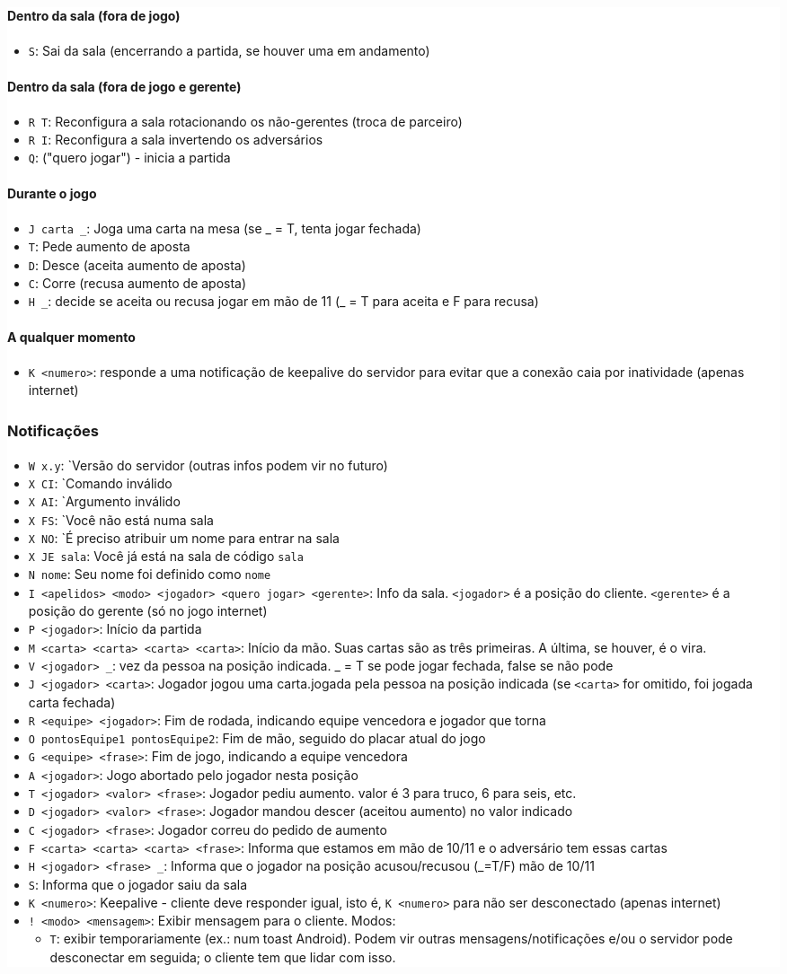 #### Dentro da sala (fora de jogo)
- `S`: Sai da sala (encerrando a partida, se houver uma em andamento)

#### Dentro da sala (fora de jogo e gerente)

- `R T`: Reconfigura a sala rotacionando os não-gerentes (troca de parceiro)
- `R I`: Reconfigura a sala invertendo os adversários
- `Q`: ("quero jogar") - inicia a partida

#### Durante o jogo

- `J carta _`: Joga uma carta na mesa (se _ = T, tenta jogar fechada)
- `T`: Pede aumento de aposta
- `D`: Desce (aceita aumento de aposta)
- `C`: Corre (recusa aumento de aposta)
- `H _`: decide se aceita ou recusa jogar em mão de 11 (_ = T para aceita e F para recusa)

#### A qualquer momento

- `K <numero>`: responde a uma notificação de keepalive do servidor para evitar que a conexão caia por inatividade (apenas internet)

### Notificações

- `W x.y`: `Versão do servidor (outras infos podem vir no futuro)
- `X CI`: `Comando inválido
- `X AI`: `Argumento inválido
- `X FS`: `Você não está numa sala
- `X NO`: `É preciso atribuir um nome para entrar na sala
- `X JE sala`: Você já está na sala de código `sala`
- `N nome`: Seu nome foi definido como `nome`
- `I <apelidos> <modo> <jogador> <quero jogar> <gerente>`: Info da sala. `<jogador>` é a posição do cliente. `<gerente>` é a posição do gerente (só no jogo internet)
- `P <jogador>`: Início da partida
- `M <carta> <carta> <carta> <carta>`: Início da mão. Suas cartas são as três primeiras. A última, se houver, é o vira.
- `V <jogador> _`: vez da pessoa na posição indicada. _ = T se pode jogar fechada, false se não pode
- `J <jogador> <carta>`: Jogador jogou uma carta.jogada pela pessoa na posição indicada (se `<carta>` for omitido, foi jogada carta fechada)
- `R <equipe> <jogador>`: Fim de rodada, indicando equipe vencedora e jogador que torna
- `O pontosEquipe1 pontosEquipe2`: Fim de mão, seguido do placar atual do jogo
- `G <equipe> <frase>`: Fim de jogo, indicando a equipe vencedora
- `A <jogador>`:  Jogo abortado pelo jogador nesta posição
- `T <jogador> <valor> <frase>`: Jogador pediu aumento. valor é 3 para truco, 6 para seis, etc.
- `D <jogador> <valor> <frase>`: Jogador mandou descer (aceitou aumento) no valor indicado
- `C <jogador> <frase>`: Jogador correu do pedido de aumento
- `F <carta> <carta> <carta> <frase>`: Informa que estamos em mão de 10/11 e o adversário tem essas cartas
- `H <jogador> <frase> _`: Informa que o jogador na posição acusou/recusou (_=T/F) mão de 10/11
- `S`: Informa que o jogador saiu da sala
- `K <numero>`: Keepalive - cliente deve responder igual, isto é, `K <numero>` para não ser desconectado (apenas internet)
- `! <modo> <mensagem>`: Exibir mensagem para o cliente. Modos:
  - `T`: exibir temporariamente (ex.: num toast Android). Podem vir outras mensagens/notificações e/ou o servidor pode desconectar em seguida; o cliente tem que lidar com isso.
